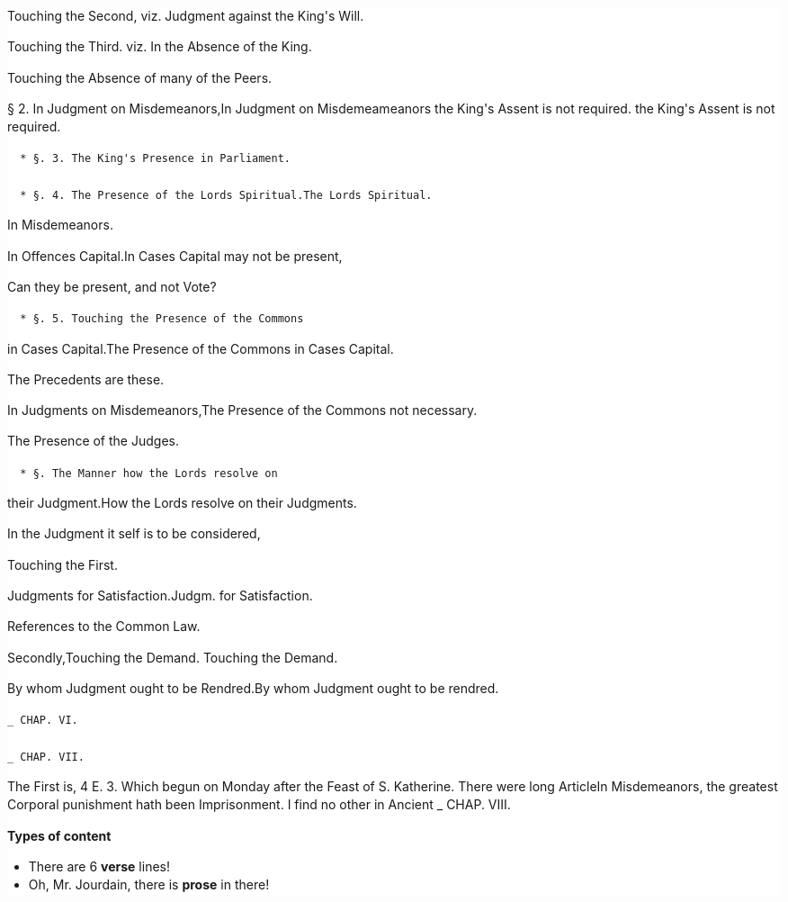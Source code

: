 Touching the Second, viz. Judgment against
the King's Will.

Touching the Third. viz. In the Absence of
the King.

Touching the Absence of many of the
Peers.

§ 2. In Judgment on Misdemeanors,In Judgment on Misdemeameanors the King's Assent is not required. the
King's Assent is not required.

      * §. 3. The King's Presence in Parliament.

      * §. 4. The Presence of the Lords Spiritual.The Lords Spiritual.

In Misdemeanors.

In Offences Capital.In Cases Capital may not be present,

Can they be present, and not Vote?

      * §. 5. Touching the Presence of the Commons
in Cases Capital.The Presence of the Commons in Cases Capital.

The Precedents are these.

In Judgments on Misdemeanors,The Presence of the Commons not necessary.

The Presence of the Judges.

      * §. The Manner how the Lords resolve on
their Judgment.How the Lords resolve on their Judgments.

In the Judgment it self is to be considered,

Touching the First.

Judgments for Satisfaction.Judgm. for Satisfaction.

References to the Common Law.

Secondly,Touching the Demand. Touching the Demand.

By whom Judgment ought to be Rendred.By whom Judgment ought to be rendred.

    _ CHAP. VI.

    _ CHAP. VII.
The First is, 4 E. 3. Which begun
on Monday after the Feast of S. Katherine.
There were long ArticleIn Misdemeanors, the greatest Corporal
punishment hath been Imprisonment.
I find no other in Ancient
    _ CHAP. VIII.

**Types of content**

  * There are 6 **verse** lines!
  * Oh, Mr. Jourdain, there is **prose** in there!

